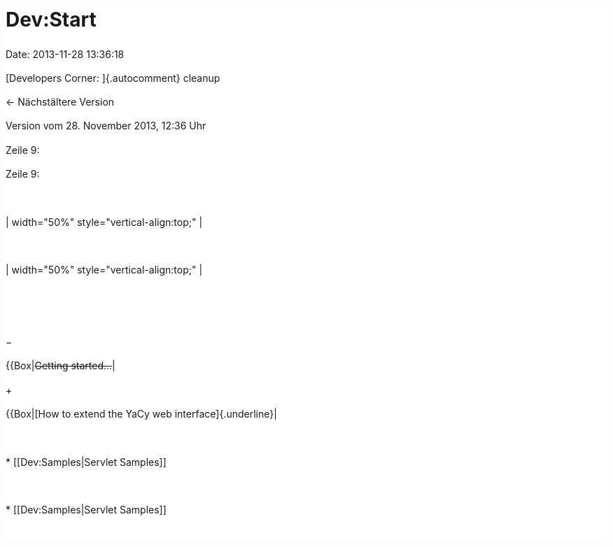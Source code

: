 Dev:Start
=========

Date: 2013-11-28 13:36:18

[Developers Corner: ]{.autocomment} cleanup

← Nächstältere Version

Version vom 28. November 2013, 12:36 Uhr

Zeile 9:

Zeile 9:

 

<div>

\| width=\"50%\" style=\"vertical-align:top;\" \|

</div>

 

<div>

\| width=\"50%\" style=\"vertical-align:top;\" \|

</div>

 

 

−

<div>

{{Box\|~~Getting started\...~~\|

</div>

\+

<div>

{{Box\|[How to extend the YaCy web interface]{.underline}\|

</div>

 

<div>

\* \[\[Dev:Samples\|Servlet Samples\]\]

</div>

 

<div>

\* \[\[Dev:Samples\|Servlet Samples\]\]

</div>

 

<div>
